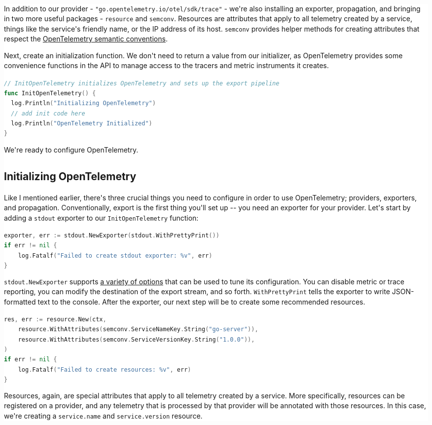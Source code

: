 In addition to our provider - `"go.opentelemetry.io/otel/sdk/trace"` - we're also installing an exporter, propagation, and bringing in two more useful packages - `resource` and `semconv`. Resources are attributes that apply to all telemetry created by a service, things like the service's friendly name, or the IP address of its host. `semconv` provides helper methods for creating attributes that respect the [OpenTelemetry semantic conventions](https://github.com/open-telemetry/opentelemetry-specification/tree/main/semantic_conventions).

Next, create an initialization function. We don't need to return a value from our initializer, as OpenTelemetry provides some convenience functions in the API to manage access to the tracers and metric instruments it creates.

```go
// InitOpenTelemetry initializes OpenTelemetry and sets up the export pipeline
func InitOpenTelemetry() {
  log.Println("Initializing OpenTelemetry")
  // add init code here
  log.Println("OpenTelemetry Initialized")
}
```

We're ready to configure OpenTelemetry.

## Initializing OpenTelemetry

Like I mentioned earlier, there's three crucial things you need to configure in order to use OpenTelemetry; providers, exporters, and propagation. Conventionally, export is the first thing you'll set up -- you need an exporter for your provider. Let's start by adding a `stdout` exporter to our `InitOpenTelemetry` function:

```go
exporter, err := stdout.NewExporter(stdout.WithPrettyPrint())
if err != nil {
	log.Fatalf("Failed to create stdout exporter: %v", err)
}
```

`stdout.NewExporter` supports [a variety of options](https://pkg.go.dev/go.opentelemetry.io/otel/exporters/stdout#Option) that can be used to tune its configuration. You can disable metric or trace reporting, you can modify the destination of the export stream, and so forth. `WithPrettyPrint` tells the exporter to write JSON-formatted text to the console. After the exporter, our next step will be to create some recommended resources.

```go
res, err := resource.New(ctx,
	resource.WithAttributes(semconv.ServiceNameKey.String("go-server")),
	resource.WithAttributes(semconv.ServiceVersionKey.String("1.0.0")),
)
if err != nil {
	log.Fatalf("Failed to create resources: %v", err)
}
```

Resources, again, are special attributes that apply to all telemetry created by a service. More specifically, resources can be registered on a provider, and any telemetry that is processed by that provider will be annotated with those resources. In this case, we're creating a `service.name` and `service.version` resource.
